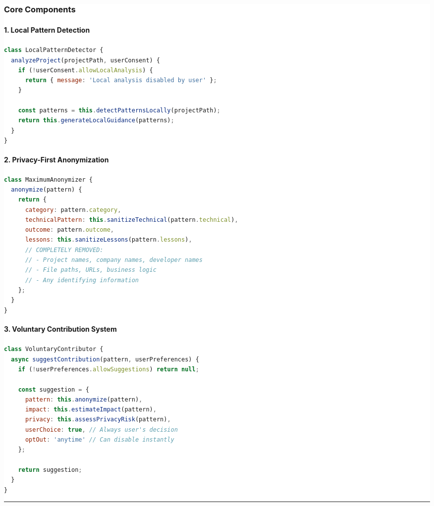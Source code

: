 ### **Core Components**

#### **1. Local Pattern Detection**
```javascript
class LocalPatternDetector {
  analyzeProject(projectPath, userConsent) {
    if (!userConsent.allowLocalAnalysis) {
      return { message: 'Local analysis disabled by user' };
    }
    
    const patterns = this.detectPatternsLocally(projectPath);
    return this.generateLocalGuidance(patterns);
  }
}
```

#### **2. Privacy-First Anonymization**
```javascript
class MaximumAnonymizer {
  anonymize(pattern) {
    return {
      category: pattern.category,
      technicalPattern: this.sanitizeTechnical(pattern.technical),
      outcome: pattern.outcome,
      lessons: this.sanitizeLessons(pattern.lessons),
      // COMPLETELY REMOVED:
      // - Project names, company names, developer names
      // - File paths, URLs, business logic
      // - Any identifying information
    };
  }
}
```

#### **3. Voluntary Contribution System**
```javascript
class VoluntaryContributor {
  async suggestContribution(pattern, userPreferences) {
    if (!userPreferences.allowSuggestions) return null;
    
    const suggestion = {
      pattern: this.anonymize(pattern),
      impact: this.estimateImpact(pattern),
      privacy: this.assessPrivacyRisk(pattern),
      userChoice: true, // Always user's decision
      optOut: 'anytime' // Can disable instantly
    };
    
    return suggestion;
  }
}
```

---